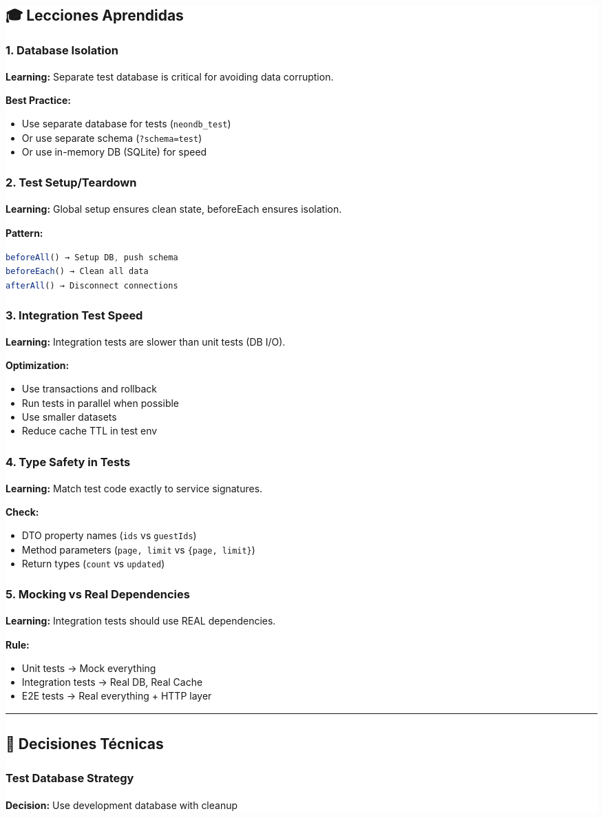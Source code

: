 
## 🎓 Lecciones Aprendidas

### 1. Database Isolation
**Learning:** Separate test database is critical for avoiding data corruption.

**Best Practice:**
- Use separate database for tests (`neondb_test`)
- Or use separate schema (`?schema=test`)
- Or use in-memory DB (SQLite) for speed

### 2. Test Setup/Teardown
**Learning:** Global setup ensures clean state, beforeEach ensures isolation.

**Pattern:**
```typescript
beforeAll() → Setup DB, push schema
beforeEach() → Clean all data
afterAll() → Disconnect connections
```

### 3. Integration Test Speed
**Learning:** Integration tests are slower than unit tests (DB I/O).

**Optimization:**
- Use transactions and rollback
- Run tests in parallel when possible
- Use smaller datasets
- Reduce cache TTL in test env

### 4. Type Safety in Tests
**Learning:** Match test code exactly to service signatures.

**Check:**
- DTO property names (`ids` vs `guestIds`)
- Method parameters (`page, limit` vs `{page, limit}`)
- Return types (`count` vs `updated`)

### 5. Mocking vs Real Dependencies
**Learning:** Integration tests should use REAL dependencies.

**Rule:**
- Unit tests → Mock everything
- Integration tests → Real DB, Real Cache
- E2E tests → Real everything + HTTP layer

---

## 📝 Decisiones Técnicas

### Test Database Strategy
**Decision:** Use development database with cleanup
